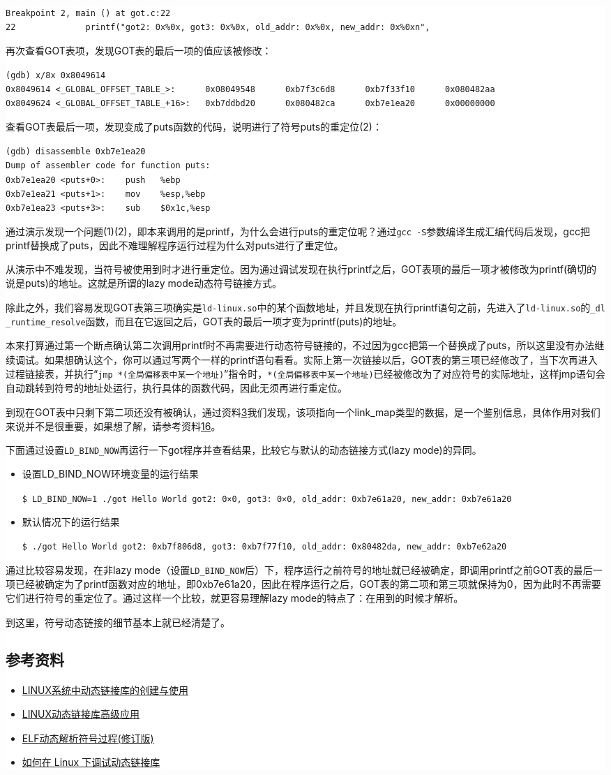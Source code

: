     Breakpoint 2, main () at got.c:22
    22              printf("got2: 0x%0x, got3: 0x%0x, old_addr: 0x%0x, new_addr: 0x%0xn",


再次查看GOT表项，发现GOT表的最后一项的值应该被修改：

    (gdb) x/8x 0x8049614
    0x8049614 <_GLOBAL_OFFSET_TABLE_>:      0x08049548      0xb7f3c6d8      0xb7f33f10      0x080482aa
    0x8049624 <_GLOBAL_OFFSET_TABLE_+16>:   0xb7ddbd20      0x080482ca      0xb7e1ea20      0x00000000


查看GOT表最后一项，发现变成了puts函数的代码，说明进行了符号puts的重定位(2)：

    (gdb) disassemble 0xb7e1ea20
    Dump of assembler code for function puts:
    0xb7e1ea20 <puts+0>:    push   %ebp
    0xb7e1ea21 <puts+1>:    mov    %esp,%ebp
    0xb7e1ea23 <puts+3>:    sub    $0x1c,%esp


通过演示发现一个问题(1)(2)，即本来调用的是printf，为什么会进行puts的重定位呢？通过`gcc -S`参数编译生成汇编代码后发现，gcc把printf替换成了puts，因此不难理解程序运行过程为什么对puts进行了重定位。

从演示中不难发现，当符号被使用到时才进行重定位。因为通过调试发现在执行printf之后，GOT表项的最后一项才被修改为printf(确切的说是puts)的地址。这就是所谓的lazy mode动态符号链接方式。

除此之外，我们容易发现GOT表第三项确实是`ld-linux.so`中的某个函数地址，并且发现在执行printf语句之前，先进入了`ld-linux.so`的`_dl_runtime_resolve`函数，而且在它返回之后，GOT表的最后一项才变为printf(puts)的地址。

本来打算通过第一个断点确认第二次调用printf时不再需要进行动态符号链接的，不过因为gcc把第一个替换成了puts，所以这里没有办法继续调试。如果想确认这个，你可以通过写两个一样的printf语句看看。实际上第一次链接以后，GOT表的第三项已经修改了，当下次再进入过程链接表，并执行“`jmp *(全局偏移表中某一个地址)`”指令时，`*(全局偏移表中某一个地址)`已经被修改为了对应符号的实际地址，这样jmp语句会自动跳转到符号的地址处运行，执行具体的函数代码，因此无须再进行重定位。

到现在GOT表中只剩下第二项还没有被确认，通过资料[3][10]我们发现，该项指向一个link_map类型的数据，是一个鉴别信息，具体作用对我们来说并不是很重要，如果想了解，请参考资料[16][21]。

下面通过设置`LD_BIND_NOW`再运行一下got程序并查看结果，比较它与默认的动态链接方式(lazy mode)的异同。

* 设置LD\_BIND\_NOW环境变量的运行结果

      $ LD_BIND_NOW=1 ./got Hello World got2: 0×0, got3: 0×0, old_addr: 0xb7e61a20, new_addr: 0xb7e61a20

* 默认情况下的运行结果

      $ ./got Hello World got2: 0xb7f806d8, got3: 0xb7f77f10, old_addr: 0x80482da, new_addr: 0xb7e62a20

通过比较容易发现，在非lazy mode（设置`LD_BIND_NOW`后）下，程序运行之前符号的地址就已经被确定，即调用printf之前GOT表的最后一项已经被确定为了printf函数对应的地址，即0xb7e61a20，因此在程序运行之后，GOT表的第二项和第三项就保持为0，因为此时不再需要它们进行符号的重定位了。通过这样一个比较，就更容易理解lazy mode的特点了：在用到的时候才解析。

到这里，符号动态链接的细节基本上就已经清楚了。

## 参考资料

  * [LINUX系统中动态链接库的创建与使用][5]

  * [LINUX动态链接库高级应用][12]

  * [ELF动态解析符号过程(修订版)][10]

  * [如何在 Linux 下调试动态链接库][6]


 [2]: https://tinylab.org
 [3]: /open-c-book/
 [4]: http://weibo.com/tinylaborg
 [5]: http://www.ccw.com.cn/htm/app/linux/develop/01_8_6_2.asp
 [6]: http://unix-cd.com/unixcd12/article_5065.html
 [7]: http://www.ibm.com/developerworks/linux/library/l-shlibs.html
 [8]: http://fanqiang.chinaunix.net/safe/system/2007-02-01/4870.shtml
 [9]: http://article.pchome.net/content-323084.html
 [10]: http://elfhack.whitecell.org/mydocs/ELF_symbol_resolve_process1.txt
 [11]: http://162.105.203.48/web/gaikuang/submission/TN05.ELF.Format.Summary.pdf
 [12]: http://www.vchome.net/tech/dll/dll9.htm
 [13]: http://stackoverflow.com/questions/9961473/nm-vs-readelf-s
 [14]: http://www.linux010.cn/program/Linux-gateso1-DeHanYi-pcee6103.htm
 [15]: http://isomerica.net/archives/2007/05/28/what-is-linux-gateso1-and-why-is-it-missing-on-x86-64/
 [16]: http://www.trilithium.com/johan/2005/08/linux-gate/
 [17]: http://www.ibm.com/developerworks/cn/linux/l-overflow/index.html
 [18]: http://www.ibm.com/developerworks/cn/linux/l-elf/part1/index.html
 [19]: http://www.ibm.com/developerworks/cn/linux/l-elf/part2/index.html
 [20]: http://refspecs.linuxbase.org/elf/elf.pdf
 [21]: http://www.muppetlabs.com/~breadbox/software/ELF.txt